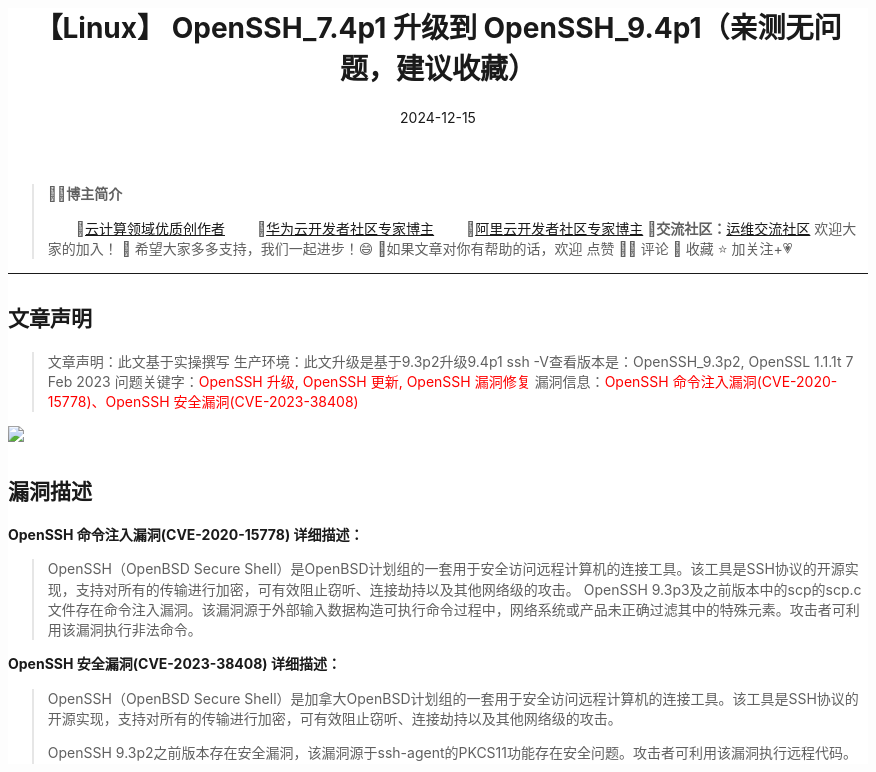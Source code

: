 ﻿---
title: 【Linux】 OpenSSH_7.4p1 升级到 OpenSSH_9.4p1（亲测无问题，建议收藏）
icon: circle-info
order: 1
category:
  - Linux
  - 服务器安全
tag:
  - Linux
  - 服务器安全
  - openssh
  - 运维
pageview: false
date: 2024-12-15
comment: false
breadcrumb: false
---

>👨‍🎓**博主简介**
>
>&emsp;&emsp;🏅[云计算领域优质创作者](https://blog.csdn.net/liu_chen_yang?type=blog)
>&emsp;&emsp;🏅[华为云开发者社区专家博主](https://bbs.huaweicloud.com/community/myblog)
>&emsp;&emsp;🏅[阿里云开发者社区专家博主](https://developer.aliyun.com/my?spm=a2c6h.13148508.setting.3.21fc4f0eCmz1v3#/article?_k=zooqoz)
>💊**交流社区：**[运维交流社区](https://bbs.csdn.net/forums/lcy) 欢迎大家的加入！
>🐋 希望大家多多支持，我们一起进步！😄
>🎉如果文章对你有帮助的话，欢迎 点赞 👍🏻 评论 💬 收藏 ⭐️ 加关注+💗

---


## 文章声明

> 文章声明：此文基于实操撰写 生产环境：此文升级是基于9.3p2升级9.4p1
> ssh -V查看版本是：OpenSSH_9.3p2, OpenSSL 1.1.1t  7 Feb 2023
> 问题关键字：<font color=red>OpenSSH 升级, OpenSSH 更新, OpenSSH 漏洞修复</font>
> 漏洞信息：<font color=red>OpenSSH 命令注入漏洞(CVE-2020-15778)、OpenSSH 安全漏洞(CVE-2023-38408)</font>

![](https://lcy-blog.oss-cn-beijing.aliyuncs.com/blog/379775b034b741f09bed3dfae40fa1dd.png)

## 漏洞描述

**OpenSSH 命令注入漏洞(CVE-2020-15778) 详细描述：**

> OpenSSH（OpenBSD Secure Shell）是OpenBSD计划组的一套用于安全访问远程计算机的连接工具。该工具是SSH协议的开源实现，支持对所有的传输进行加密，可有效阻止窃听、连接劫持以及其他网络级的攻击。
>  OpenSSH 9.3p3及之前版本中的scp的scp.c文件存在命令注入漏洞。该漏洞源于外部输入数据构造可执行命令过程中，网络系统或产品未正确过滤其中的特殊元素。攻击者可利用该漏洞执行非法命令。

**OpenSSH 安全漏洞(CVE-2023-38408) 详细描述：**

> OpenSSH（OpenBSD Secure Shell）是加拿大OpenBSD计划组的一套用于安全访问远程计算机的连接工具。该工具是SSH协议的开源实现，支持对所有的传输进行加密，可有效阻止窃听、连接劫持以及其他网络级的攻击。
>
> OpenSSH 9.3p2之前版本存在安全漏洞，该漏洞源于ssh-agent的PKCS11功能存在安全问题。攻击者可利用该漏洞执行远程代码。
